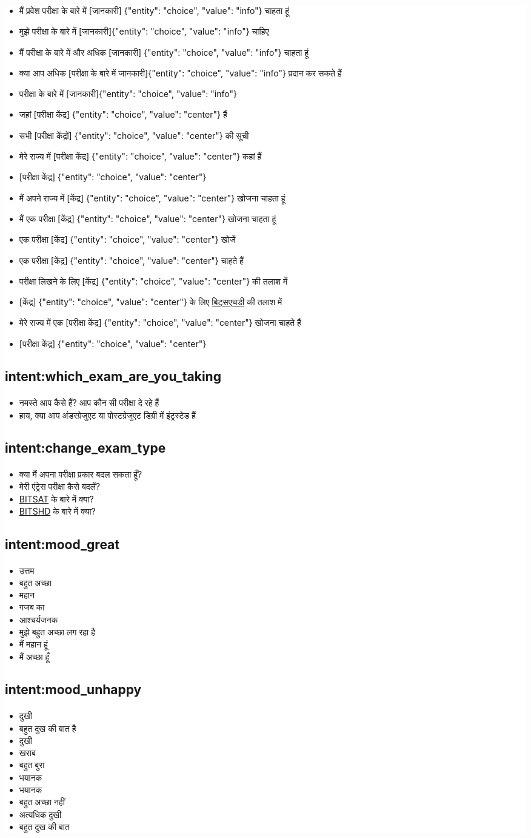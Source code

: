 - मैं प्रवेश परीक्षा के बारे में [जानकारी] {"entity": "choice", "value": "info"} चाहता हूं
 - मुझे परीक्षा के बारे में [जानकारी]{"entity": "choice", "value": "info"} चाहिए
  - मैं परीक्षा के बारे में और अधिक [जानकारी] {"entity": "choice", "value": "info"} चाहता हूं

- क्या आप अधिक [परीक्षा के बारे में जानकारी]{"entity": "choice", "value": "info"}  प्रदान कर सकते हैं
 - परीक्षा के बारे में [जानकारी]{"entity": "choice", "value": "info"} 


- जहां [परीक्षा केंद्र] {"entity": "choice", "value": "center"} हैं
 - सभी [परीक्षा केंद्रों] {"entity": "choice", "value": "center"} की सूची
 - मेरे राज्य में [परीक्षा केंद्र] {"entity": "choice", "value": "center"} कहां हैं
 - [परीक्षा केंद्र] {"entity": "choice", "value": "center"}
 - मैं अपने राज्य में [केंद्र] {"entity": "choice", "value": "center"} खोजना चाहता हूं
 - मैं एक परीक्षा [केंद्र] {"entity": "choice", "value": "center"} खोजना चाहता हूं
 - एक परीक्षा [केंद्र] {"entity": "choice", "value": "center"} खोजें
 - एक परीक्षा [केंद्र] {"entity": "choice", "value": "center"} चाहते हैं
 - परीक्षा लिखने के लिए [केंद्र] {"entity": "choice", "value": "center"} की तलाश में
 - [केंद्र] {"entity": "choice", "value": "center"} के लिए [बिट्सएचडी](exam_type) की तलाश में
 - मेरे राज्य में एक [परीक्षा केंद्र] {"entity": "choice", "value": "center"} खोजना चाहते हैं
 - [परीक्षा केंद्र] {"entity": "choice", "value": "center"}

## intent:which_exam_are_you_taking
- नमस्ते आप कैसे हैं? आप कौन सी परीक्षा दे रहे हैं
 - हाय, क्या आप अंडरग्रेजुएट या पोस्टग्रेजुएट डिग्री में इंट्रस्टेड हैं

## intent:change_exam_type
 - क्या मैं अपना परीक्षा प्रकार बदल सकता हूँ?
 - मेरी एंट्रेस परीक्षा कैसे बदलें?
 - [BITSAT](exam_type) के बारे में क्या?
 - [BITSHD](exam_type) के बारे में क्या?

## intent:mood_great
- उत्तम
- बहुत अच्छा
- महान
- गजब का
- आश्चर्यजनक
- मुझे बहुत अच्छा लग रहा है
- मैं महान हूं
- मैं अच्छा हूँ

## intent:mood_unhappy
- दुखी
- बहुत दुख की बात है
- दुखी
- खराब
- बहुत बुरा
- भयानक
- भयानक
- बहुत अच्छा नहीं
- अत्यधिक दुखी
- बहुत दुख की बात

